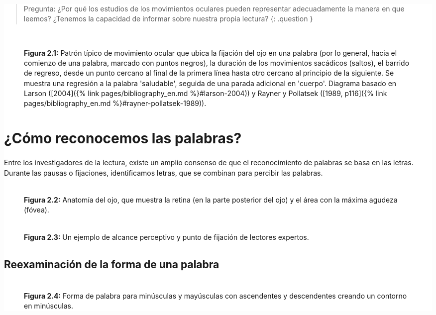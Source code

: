 > Pregunta: ¿Por qué los estudios de los movimientos oculares pueden representar adecuadamente la manera en que leemos? ¿Tenemos la capacidad de informar sobre nuestra propia lectura?
{: .question }


<figure id="figure-2-1">
    <img class="padding" src="{{ 'assets/illustrations/figure-2-1.png' | relative_url }}" alt="">
    <figcaption markdown="1" class="aside">

**Figura 2.1:** Patrón típico de movimiento ocular que ubica la fijación del ojo en una palabra (por lo general, hacia el comienzo de una palabra, marcado con puntos negros), la duración de los movimientos sacádicos (saltos), el barrido de regreso, desde un punto cercano al final de la primera línea hasta otro cercano al principio de la siguiente. Se muestra una regresión a la palabra 'saludable', seguida de una parada adicional en 'cuerpo'. Diagrama basado en Larson ([2004]({% link pages/bibliography_en.md %}#larson-2004)) y Rayner y Pollatsek ([1989, p116]({% link pages/bibliography_en.md %}#rayner-pollatsek-1989)).

</figcaption>
</figure>

# ¿Cómo reconocemos las palabras?

Entre los investigadores de la lectura, existe un amplio consenso de que el reconocimiento de palabras se basa en las letras. Durante las pausas o fijaciones, identificamos letras, que se combinan para percibir las palabras.

<figure id="figure-2-2">
    <img src="{{ 'assets/illustrations/figure-2-2.png' | relative_url }}" alt="">
    <figcaption class="aside">
    <strong>Figura 2.2:</strong> Anatomía del ojo, que muestra la retina (en la parte posterior del ojo) y el área con la máxima agudeza (fóvea).
    </figcaption>
</figure>

<figure id="figure-2-3">
    <img src="{{ 'assets/illustrations/figure-2-3.png' | relative_url }}" alt="">
    <figcaption class="aside">
        <strong>Figura 2.3:</strong> Un ejemplo de alcance perceptivo y punto de fijación de lectores expertos.
    </figcaption>
</figure>

## Reexaminación de la forma de una palabra

<aside>
    <figure id="figure-2-4">
        <img src="{{ 'assets/illustrations/figure-2-4.png' | relative_url }}" alt="">
        <figcaption>
        <strong>Figura 2.4:</strong> Forma de palabra para minúsculas y mayúsculas con ascendentes y descendentes creando un contorno en minúsculas.
        </figcaption>
    </figure>
</aside>
